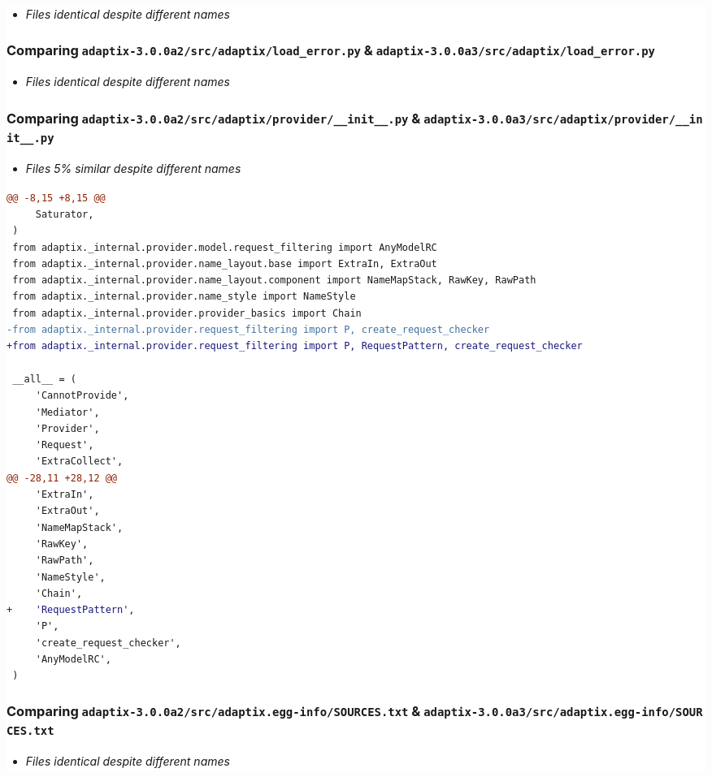  * *Files identical despite different names*

### Comparing `adaptix-3.0.0a2/src/adaptix/load_error.py` & `adaptix-3.0.0a3/src/adaptix/load_error.py`

 * *Files identical despite different names*

### Comparing `adaptix-3.0.0a2/src/adaptix/provider/__init__.py` & `adaptix-3.0.0a3/src/adaptix/provider/__init__.py`

 * *Files 5% similar despite different names*

```diff
@@ -8,15 +8,15 @@
     Saturator,
 )
 from adaptix._internal.provider.model.request_filtering import AnyModelRC
 from adaptix._internal.provider.name_layout.base import ExtraIn, ExtraOut
 from adaptix._internal.provider.name_layout.component import NameMapStack, RawKey, RawPath
 from adaptix._internal.provider.name_style import NameStyle
 from adaptix._internal.provider.provider_basics import Chain
-from adaptix._internal.provider.request_filtering import P, create_request_checker
+from adaptix._internal.provider.request_filtering import P, RequestPattern, create_request_checker
 
 __all__ = (
     'CannotProvide',
     'Mediator',
     'Provider',
     'Request',
     'ExtraCollect',
@@ -28,11 +28,12 @@
     'ExtraIn',
     'ExtraOut',
     'NameMapStack',
     'RawKey',
     'RawPath',
     'NameStyle',
     'Chain',
+    'RequestPattern',
     'P',
     'create_request_checker',
     'AnyModelRC',
 )
```

### Comparing `adaptix-3.0.0a2/src/adaptix.egg-info/SOURCES.txt` & `adaptix-3.0.0a3/src/adaptix.egg-info/SOURCES.txt`

 * *Files identical despite different names*


